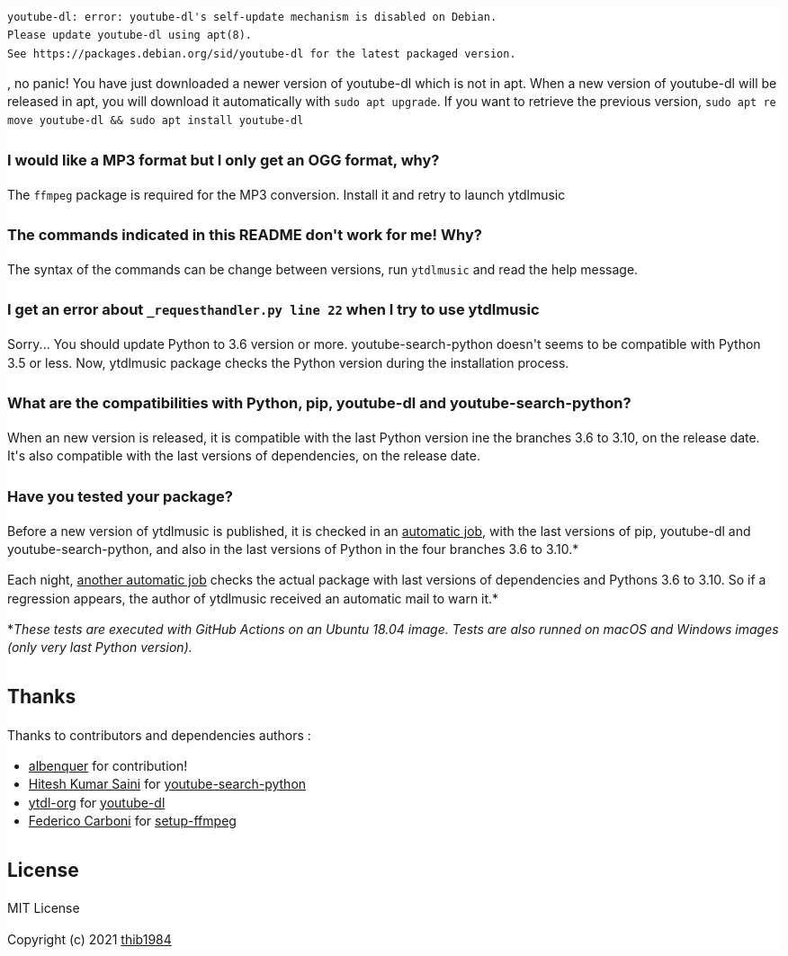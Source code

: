 ```
youtube-dl: error: youtube-dl's self-update mechanism is disabled on Debian.
Please update youtube-dl using apt(8).
See https://packages.debian.org/sid/youtube-dl for the latest packaged version.
```

, no panic! You have just downloaded a newer version of youtube-dl which is not in apt. When a new version of youtube-dl will be released in apt, you will download it automatically with ``sudo apt upgrade``. If you want to retrieve the previous version, ``sudo apt remove youtube-dl && sudo apt install youtube-dl``

### I would like a MP3 format but I only get an OGG format, why?

The ``ffmpeg`` package is required for the MP3 conversion. Install it and retry to launch ytdlmusic

### The commands indicated in this README don't work for me! Why?

The  syntax of the commands can be change between versions, run ``ytdlmusic`` and read the help message. 

### I get an error about ``_requesthandler.py line 22`` when I try to use ytdlmusic

Sorry... You should update Python to 3.6 version or more. youtube-search-python doesn't seems to be compatible with Python 3.5 or less. Now, ytdlmusic package checks the Python version during the installation process.

### What are the compatibilities with Python, pip, youtube-dl and youtube-search-python?

When an new version is released, it is compatible with the last Python version ine the branches 3.6 to 3.10, on the release date. It's also compatible with the last versions of dependencies, on the release date.

### Have you tested your package?

Before a new version of ytdlmusic is published, it is checked in an [automatic job](https://github.com/thib1984/ytdlmusic/actions/workflows/release.yml), with the last versions of pip, youtube-dl and youtube-search-python, and also in the last versions of Python in the four branches 3.6 to 3.10.*

Each night, [another automatic job](https://github.com/thib1984/ytdlmusic/actions/workflows/test_published.yml) checks the actual package with last versions of dependencies and Pythons 3.6 to 3.10. So if a regression appears, the author of ytdlmusic received  an automatic mail to warn it.*

*_These tests are executed with GitHub Actions on an Ubuntu 18.04 image. Tests are also runned on macOS and Windows images (only very last Python version)._
## Thanks

Thanks to contributors and dependencies authors :

- [albenquer](https://github.com/albenquer) for contribution!
- [Hitesh Kumar Saini](https://github.com/alexmercerind) for [youtube-search-python](https://github.com/alexmercerind/youtube-search-python)
- [ytdl-org](https://github.com/ytdl-org) for [youtube-dl](https://github.com/ytdl-org/youtube-dl)
- [Federico Carboni](https://github.com/FedericoCarboni) for [setup-ffmpeg](https://github.com/FedericoCarboni/setup-ffmpeg)

## License

MIT License

Copyright (c) 2021 [thib1984](https://github.com/thib1984)



